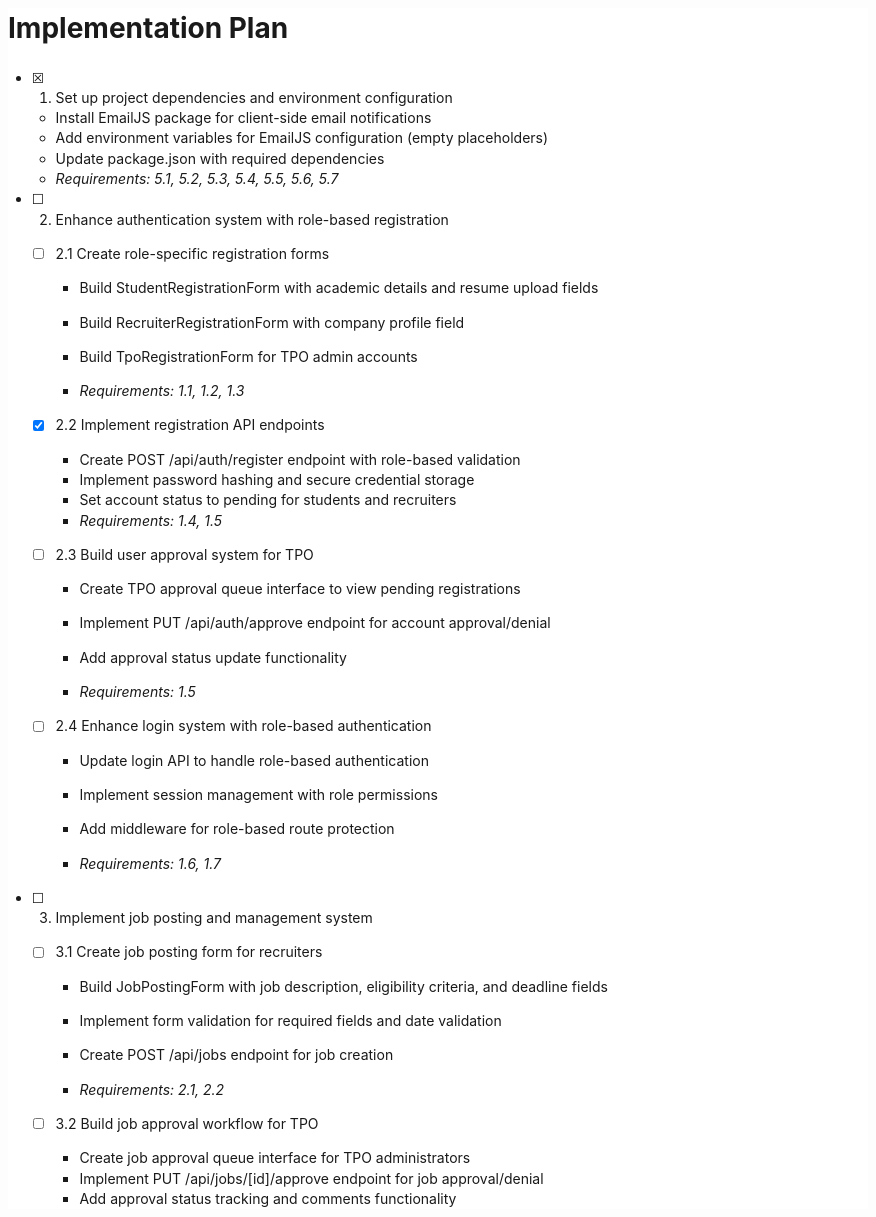 # Implementation Plan

- [x] 1. Set up project dependencies and environment configuration


  - Install EmailJS package for client-side email notifications
  - Add environment variables for EmailJS configuration (empty placeholders)
  - Update package.json with required dependencies
  - _Requirements: 5.1, 5.2, 5.3, 5.4, 5.5, 5.6, 5.7_




- [ ] 2. Enhance authentication system with role-based registration
  - [ ] 2.1 Create role-specific registration forms
    - Build StudentRegistrationForm with academic details and resume upload fields
    - Build RecruiterRegistrationForm with company profile field


    - Build TpoRegistrationForm for TPO admin accounts
    - _Requirements: 1.1, 1.2, 1.3_

  - [x] 2.2 Implement registration API endpoints


    - Create POST /api/auth/register endpoint with role-based validation
    - Implement password hashing and secure credential storage
    - Set account status to pending for students and recruiters
    - _Requirements: 1.4, 1.5_



  - [ ] 2.3 Build user approval system for TPO
    - Create TPO approval queue interface to view pending registrations

    - Implement PUT /api/auth/approve endpoint for account approval/denial
    - Add approval status update functionality


    - _Requirements: 1.5_

  - [ ] 2.4 Enhance login system with role-based authentication
    - Update login API to handle role-based authentication


    - Implement session management with role permissions
    - Add middleware for role-based route protection
    - _Requirements: 1.6, 1.7_


- [ ] 3. Implement job posting and management system
  - [ ] 3.1 Create job posting form for recruiters
    - Build JobPostingForm with job description, eligibility criteria, and deadline fields

    - Implement form validation for required fields and date validation
    - Create POST /api/jobs endpoint for job creation
    - _Requirements: 2.1, 2.2_



  - [ ] 3.2 Build job approval workflow for TPO
    - Create job approval queue interface for TPO administrators
    - Implement PUT /api/jobs/[id]/approve endpoint for job approval/denial
    - Add approval status tracking and comments functionality
